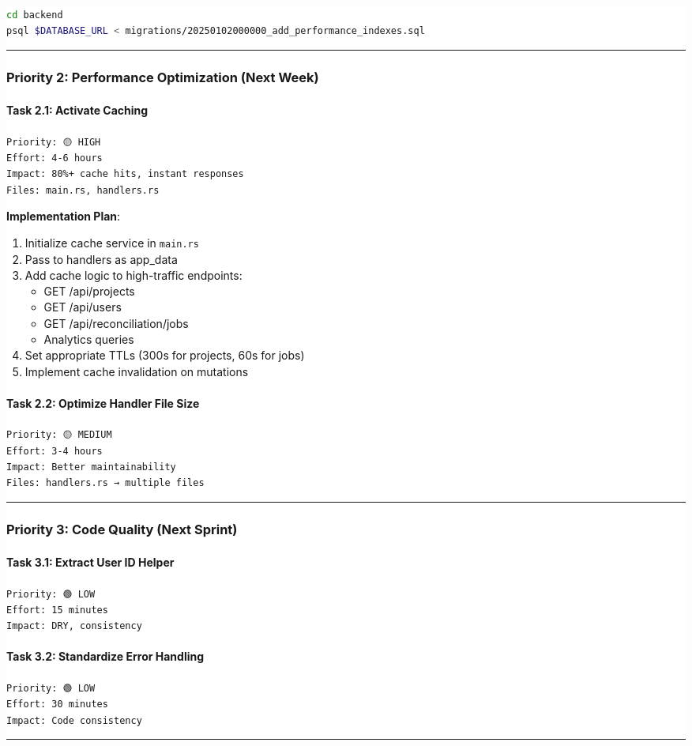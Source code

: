 ```bash
cd backend
psql $DATABASE_URL < migrations/20250102000000_add_performance_indexes.sql
```

---

### Priority 2: Performance Optimization (Next Week)

#### Task 2.1: Activate Caching
```bash
Priority: 🟡 HIGH
Effort: 4-6 hours
Impact: 80%+ cache hits, instant responses
Files: main.rs, handlers.rs
```

**Implementation Plan**:
1. Initialize cache service in `main.rs`
2. Pass to handlers as app_data
3. Add cache logic to high-traffic endpoints:
   - GET /api/projects
   - GET /api/users
   - GET /api/reconciliation/jobs
   - Analytics queries
4. Set appropriate TTLs (300s for projects, 60s for jobs)
5. Implement cache invalidation on mutations

#### Task 2.2: Optimize Handler File Size
```bash
Priority: 🟡 MEDIUM
Effort: 3-4 hours
Impact: Better maintainability
Files: handlers.rs → multiple files
```

---

### Priority 3: Code Quality (Next Sprint)

#### Task 3.1: Extract User ID Helper
```bash
Priority: 🟢 LOW
Effort: 15 minutes
Impact: DRY, consistency
```

#### Task 3.2: Standardize Error Handling
```bash
Priority: 🟢 LOW
Effort: 30 minutes
Impact: Code consistency
```

---